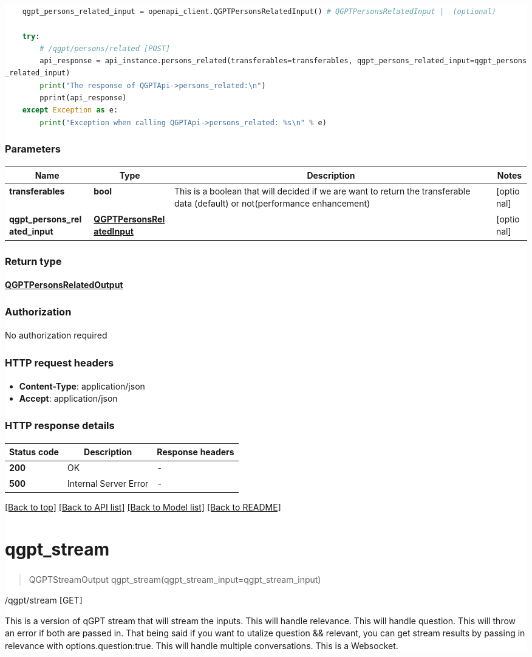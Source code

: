 ```python
    qgpt_persons_related_input = openapi_client.QGPTPersonsRelatedInput() # QGPTPersonsRelatedInput |  (optional)

    try:
        # /qgpt/persons/related [POST]
        api_response = api_instance.persons_related(transferables=transferables, qgpt_persons_related_input=qgpt_persons_related_input)
        print("The response of QGPTApi->persons_related:\n")
        pprint(api_response)
    except Exception as e:
        print("Exception when calling QGPTApi->persons_related: %s\n" % e)
```



### Parameters

Name | Type | Description  | Notes
------------- | ------------- | ------------- | -------------
 **transferables** | **bool**| This is a boolean that will decided if we are want to return the transferable data (default) or not(performance enhancement) | [optional] 
 **qgpt_persons_related_input** | [**QGPTPersonsRelatedInput**](QGPTPersonsRelatedInput.md)|  | [optional] 

### Return type

[**QGPTPersonsRelatedOutput**](QGPTPersonsRelatedOutput.md)

### Authorization

No authorization required

### HTTP request headers

 - **Content-Type**: application/json
 - **Accept**: application/json

### HTTP response details
| Status code | Description | Response headers |
|-------------|-------------|------------------|
**200** | OK |  -  |
**500** | Internal Server Error |  -  |

[[Back to top]](#) [[Back to API list]](../README.md#documentation-for-api-endpoints) [[Back to Model list]](../README.md#documentation-for-models) [[Back to README]](../README.md)

# **qgpt_stream**
> QGPTStreamOutput qgpt_stream(qgpt_stream_input=qgpt_stream_input)

/qgpt/stream [GET]

This is a version of qGPT stream that will stream the inputs.  This will handle relevance.  This will handle question.  This will throw an error if both are passed in. That being said if you want to utalize question && relevant, you can get stream results by passing in relevance with options.question:true.  This will handle multiple conversations.  This is a Websocket.
